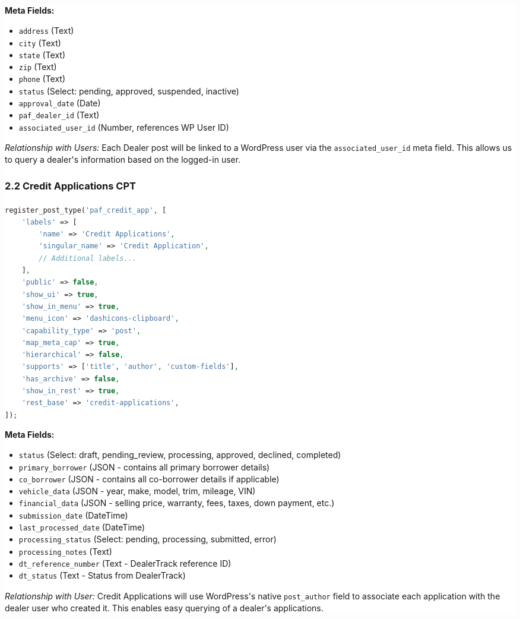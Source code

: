 **Meta Fields:**
- `address` (Text)
- `city` (Text)
- `state` (Text)
- `zip` (Text)
- `phone` (Text)
- `status` (Select: pending, approved, suspended, inactive)
- `approval_date` (Date)
- `paf_dealer_id` (Text)
- `associated_user_id` (Number, references WP User ID)

*Relationship with Users:* Each Dealer post will be linked to a WordPress user via the `associated_user_id` meta field. This allows us to query a dealer's information based on the logged-in user.

### 2.2 Credit Applications CPT

```php
register_post_type('paf_credit_app', [
    'labels' => [
        'name' => 'Credit Applications',
        'singular_name' => 'Credit Application',
        // Additional labels...
    ],
    'public' => false,
    'show_ui' => true,
    'show_in_menu' => true,
    'menu_icon' => 'dashicons-clipboard',
    'capability_type' => 'post',
    'map_meta_cap' => true,
    'hierarchical' => false,
    'supports' => ['title', 'author', 'custom-fields'],
    'has_archive' => false,
    'show_in_rest' => true,
    'rest_base' => 'credit-applications',
]);
```

**Meta Fields:**
- `status` (Select: draft, pending_review, processing, approved, declined, completed)
- `primary_borrower` (JSON - contains all primary borrower details)
- `co_borrower` (JSON - contains all co-borrower details if applicable)
- `vehicle_data` (JSON - year, make, model, trim, mileage, VIN)
- `financial_data` (JSON - selling price, warranty, fees, taxes, down payment, etc.)
- `submission_date` (DateTime)
- `last_processed_date` (DateTime)
- `processing_status` (Select: pending, processing, submitted, error)
- `processing_notes` (Text)
- `dt_reference_number` (Text - DealerTrack reference ID)
- `dt_status` (Text - Status from DealerTrack)

*Relationship with User:* Credit Applications will use WordPress's native `post_author` field to associate each application with the dealer user who created it. This enables easy querying of a dealer's applications.
